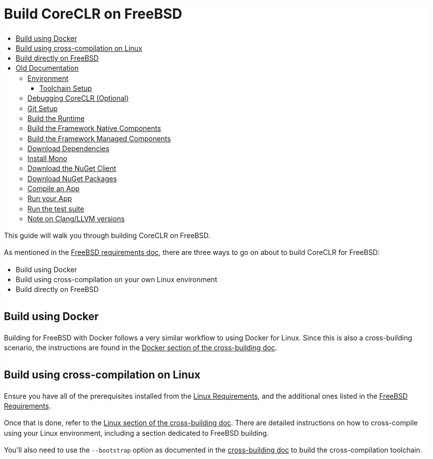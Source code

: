 # Build CoreCLR on FreeBSD

* [Build using Docker](#build-using-docker)
* [Build using cross-compilation on Linux](#build-using-cross-compilation-on-linux)
* [Build directly on FreeBSD](#build-directly-on-freebsd)
* [Old Documentation](#old-documentation)
  * [Environment](#environment)
    * [Toolchain Setup](#toolchain-setup)
  * [Debugging CoreCLR (Optional)](#debugging-coreclr-optional)
  * [Git Setup](#git-setup)
  * [Build the Runtime](#build-the-runtime)
  * [Build the Framework Native Components](#build-the-framework-native-components)
  * [Build the Framework Managed Components](#build-the-framework-managed-components)
  * [Download Dependencies](#download-dependencies)
  * [Install Mono](#install-mono)
  * [Download the NuGet Client](#download-the-nuget-client)
  * [Download NuGet Packages](#download-nuget-packages)
  * [Compile an App](#compile-an-app)
  * [Run your App](#run-your-app)
  * [Run the test suite](#run-the-test-suite)
  * [Note on Clang/LLVM versions](#note-on-clangllvm-versions)

This guide will walk you through building CoreCLR on FreeBSD.

As mentioned in the [FreeBSD requirements doc](/docs/workflow/requirements/freebsd-requirements.md), there are three ways to go on about to build CoreCLR for FreeBSD:

* Build using Docker
* Build using cross-compilation on your own Linux environment
* Build directly on FreeBSD

## Build using Docker

Building for FreeBSD with Docker follows a very similar workflow to using Docker for Linux. Since this is also a cross-building scenario, the instructions are found in the [Docker section of the cross-building doc](/docs/workflow/building/coreclr/cross-building.md#cross-compiling-for-freebsd-with-docker).

## Build using cross-compilation on Linux

Ensure you have all of the prerequisites installed from the [Linux Requirements](/docs/workflow/requirements/linux-requirements.md), and the additional ones listed in the [FreeBSD Requirements](/docs/workflow/requirements/freebsd-requirements.md#linux-environment).

Once that is done, refer to the [Linux section of the cross-building doc](/docs/workflow/building/coreclr/cross-building.md#linux-cross-building). There are detailed instructions on how to cross-compile using your Linux environment, including a section dedicated to FreeBSD building.

You'll also need to use the `--bootstrap` option as documented in the [cross-building doc](/docs/workflow/building/coreclr/cross-building.md#building-coreclr-with-bootstrapping) to build the cross-compilation toolchain.
